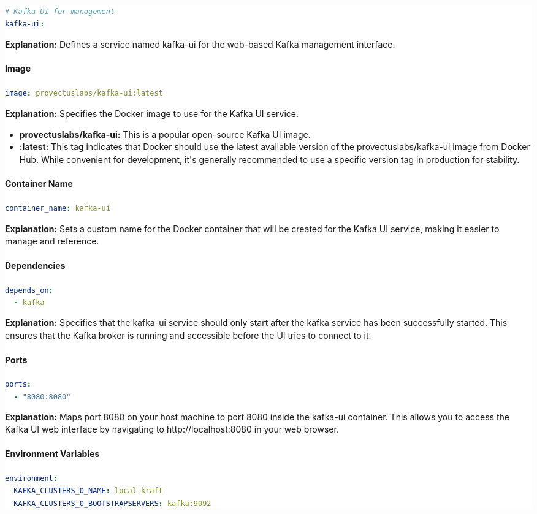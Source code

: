 ```yaml
# Kafka UI for management
kafka-ui:
```

**Explanation:** Defines a service named kafka-ui for the web-based Kafka management interface.

#### Image

```yaml
image: provectuslabs/kafka-ui:latest
```

**Explanation:** Specifies the Docker image to use for the Kafka UI service.

- **provectuslabs/kafka-ui:** This is a popular open-source Kafka UI image.
- **:latest:** This tag indicates that Docker should use the latest available version of the provectuslabs/kafka-ui image from Docker Hub. While convenient for development, it's generally recommended to use a specific version tag in production for stability.

#### Container Name

```yaml
container_name: kafka-ui
```

**Explanation:** Sets a custom name for the Docker container that will be created for the Kafka UI service, making it easier to manage and reference.

#### Dependencies

```yaml
depends_on:
  - kafka
```

**Explanation:** Specifies that the kafka-ui service should only start after the kafka service has been successfully started. This ensures that the Kafka broker is running and accessible before the UI tries to connect to it.

#### Ports

```yaml
ports:
  - "8080:8080"
```

**Explanation:** Maps port 8080 on your host machine to port 8080 inside the kafka-ui container. This allows you to access the Kafka UI web interface by navigating to http://localhost:8080 in your web browser.

#### Environment Variables

```yaml
environment:
  KAFKA_CLUSTERS_0_NAME: local-kraft
  KAFKA_CLUSTERS_0_BOOTSTRAPSERVERS: kafka:9092
```
